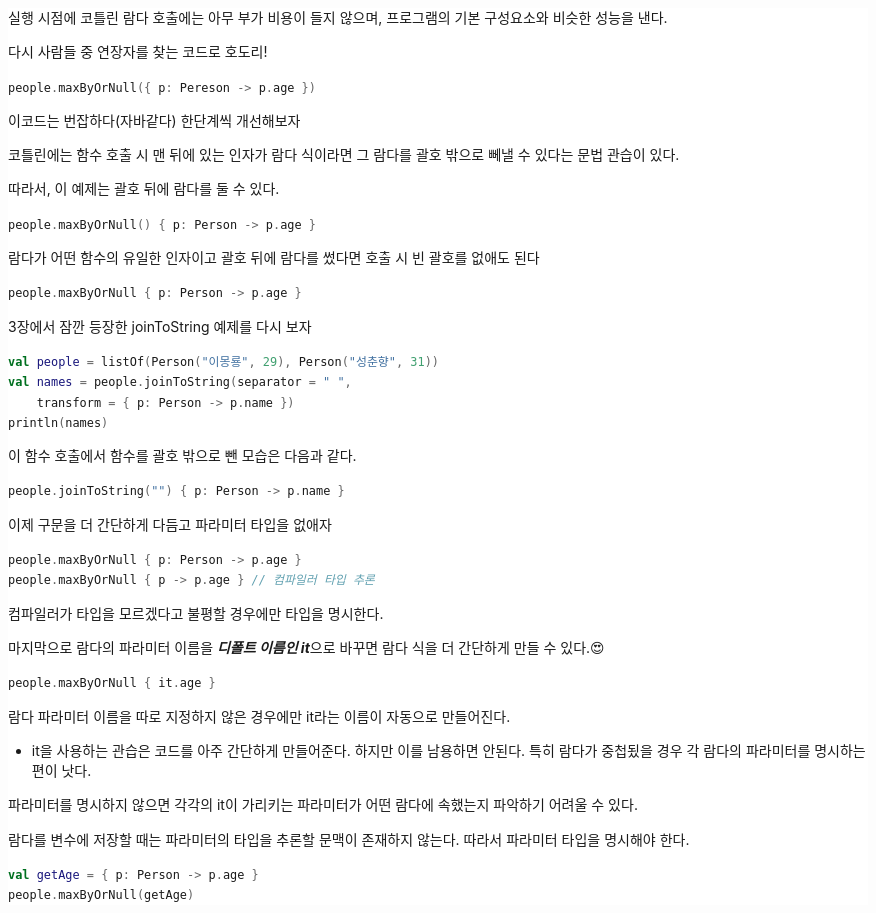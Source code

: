 실행 시점에 코틀린 람다 호출에는 아무 부가 비용이 들지 않으며, 프로그램의 기본 구성요소와 비슷한 성능을 낸다.

다시 사람들 중 연장자를 찾는 코드로 호도리!

```kotlin
people.maxByOrNull({ p: Pereson -> p.age })
```

이코드는 번잡하다(자바같다) 한단계씩 개선해보자

코틀린에는 함수 호출 시 맨 뒤에 있는 인자가 람다 식이라면 그 람다를 괄호 밖으로 뻬낼 수 있다는 문법 관습이 있다.

따라서, 이 예제는 괄호 뒤에 람다를 둘 수 있다.

```kotlin
people.maxByOrNull() { p: Person -> p.age }
```

람다가 어떤 함수의 유일한 인자이고 괄호 뒤에 람다를 썼다면 호출 시 빈 괄호를 없애도 된다

```kotlin
people.maxByOrNull { p: Person -> p.age }
```

3장에서 잠깐 등장한 joinToString 예제를 다시 보자

```kotlin
val people = listOf(Person("이몽룡", 29), Person("성춘향", 31))
val names = people.joinToString(separator = " ",
	transform = { p: Person -> p.name })
println(names)
```

이 함수 호출에서 함수를 괄호 밖으로 뺀 모습은 다음과 같다.

```kotlin
people.joinToString("") { p: Person -> p.name }
```

이제 구문을 더 간단하게 다듬고 파라미터 타입을 없애자

```kotlin
people.maxByOrNull { p: Person -> p.age }
people.maxByOrNull { p -> p.age } // 컴파일러 타입 추론
```

컴파일러가 타입을 모르겠다고 불평할 경우에만 타입을 명시한다.

마지막으로 람다의 파라미터 이름을 ***디폴트 이름인 it***으로 바꾸면 람다 식을 더 간단하게 만들 수 있다.:heart_eyes:

```kotlin
people.maxByOrNull { it.age }
```

람다 파라미터 이름을 따로 지정하지 않은 경우에만 it라는 이름이 자동으로 만들어진다.

- it을 사용하는 관습은 코드를 아주 간단하게 만들어준다. 하지만 이를 남용하면 안된다. 특히 람다가 중첩됬을 경우 각 람다의 파라미터를 명시하는 편이 낫다.

파라미터를 명시하지 않으면 각각의 it이 가리키는 파라미터가 어떤 람다에 속했는지 파악하기 어려울 수 있다.

람다를 변수에 저장할 때는 파라미터의 타입을 추론할 문맥이 존재하지 않는다. 따라서 파라미터 타입을 명시해야 한다.

```kotlin
val getAge = { p: Person -> p.age }
people.maxByOrNull(getAge)
```
